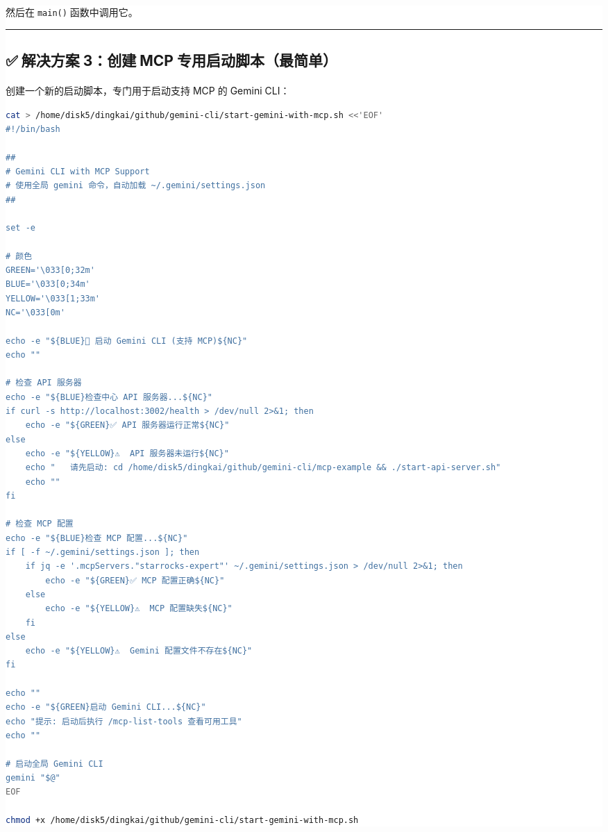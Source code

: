 然后在 `main()` 函数中调用它。

---

## ✅ 解决方案 3：创建 MCP 专用启动脚本（最简单）

创建一个新的启动脚本，专门用于启动支持 MCP 的 Gemini CLI：

```bash
cat > /home/disk5/dingkai/github/gemini-cli/start-gemini-with-mcp.sh <<'EOF'
#!/bin/bash

##
# Gemini CLI with MCP Support
# 使用全局 gemini 命令，自动加载 ~/.gemini/settings.json
##

set -e

# 颜色
GREEN='\033[0;32m'
BLUE='\033[0;34m'
YELLOW='\033[1;33m'
NC='\033[0m'

echo -e "${BLUE}🤖 启动 Gemini CLI (支持 MCP)${NC}"
echo ""

# 检查 API 服务器
echo -e "${BLUE}检查中心 API 服务器...${NC}"
if curl -s http://localhost:3002/health > /dev/null 2>&1; then
    echo -e "${GREEN}✅ API 服务器运行正常${NC}"
else
    echo -e "${YELLOW}⚠️  API 服务器未运行${NC}"
    echo "   请先启动: cd /home/disk5/dingkai/github/gemini-cli/mcp-example && ./start-api-server.sh"
    echo ""
fi

# 检查 MCP 配置
echo -e "${BLUE}检查 MCP 配置...${NC}"
if [ -f ~/.gemini/settings.json ]; then
    if jq -e '.mcpServers."starrocks-expert"' ~/.gemini/settings.json > /dev/null 2>&1; then
        echo -e "${GREEN}✅ MCP 配置正确${NC}"
    else
        echo -e "${YELLOW}⚠️  MCP 配置缺失${NC}"
    fi
else
    echo -e "${YELLOW}⚠️  Gemini 配置文件不存在${NC}"
fi

echo ""
echo -e "${GREEN}启动 Gemini CLI...${NC}"
echo "提示: 启动后执行 /mcp-list-tools 查看可用工具"
echo ""

# 启动全局 Gemini CLI
gemini "$@"
EOF

chmod +x /home/disk5/dingkai/github/gemini-cli/start-gemini-with-mcp.sh
```
